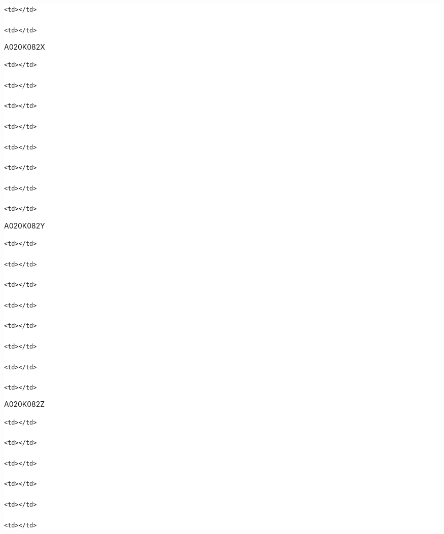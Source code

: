     <td></td>
    
    <td></td>
    

</tr>

<tr>
    <td>A020K082X</td>
    
    <td></td>
    
    <td></td>
    
    <td></td>
    
    <td></td>
    
    <td></td>
    
    <td></td>
    
    <td></td>
    
    <td></td>
    

</tr>

<tr>
    <td>A020K082Y</td>
    
    <td></td>
    
    <td></td>
    
    <td></td>
    
    <td></td>
    
    <td></td>
    
    <td></td>
    
    <td></td>
    
    <td></td>
    

</tr>

<tr>
    <td>A020K082Z</td>
    
    <td></td>
    
    <td></td>
    
    <td></td>
    
    <td></td>
    
    <td></td>
    
    <td></td>
    